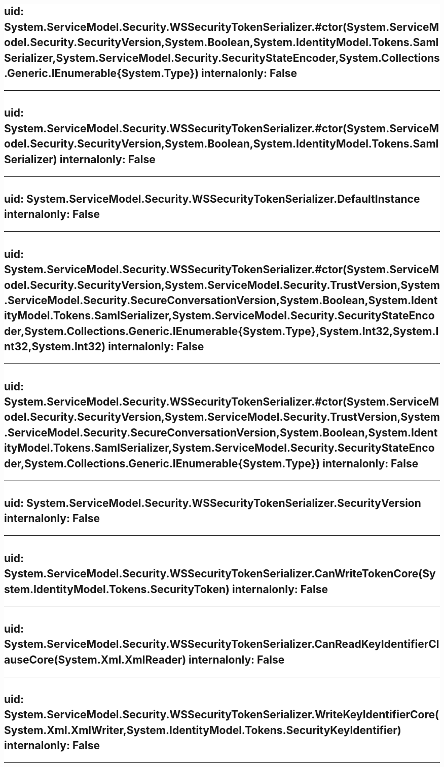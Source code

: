 uid: System.ServiceModel.Security.WSSecurityTokenSerializer.#ctor(System.ServiceModel.Security.SecurityVersion,System.Boolean,System.IdentityModel.Tokens.SamlSerializer,System.ServiceModel.Security.SecurityStateEncoder,System.Collections.Generic.IEnumerable{System.Type})
internalonly: False
---

---
uid: System.ServiceModel.Security.WSSecurityTokenSerializer.#ctor(System.ServiceModel.Security.SecurityVersion,System.Boolean,System.IdentityModel.Tokens.SamlSerializer)
internalonly: False
---

---
uid: System.ServiceModel.Security.WSSecurityTokenSerializer.DefaultInstance
internalonly: False
---

---
uid: System.ServiceModel.Security.WSSecurityTokenSerializer.#ctor(System.ServiceModel.Security.SecurityVersion,System.ServiceModel.Security.TrustVersion,System.ServiceModel.Security.SecureConversationVersion,System.Boolean,System.IdentityModel.Tokens.SamlSerializer,System.ServiceModel.Security.SecurityStateEncoder,System.Collections.Generic.IEnumerable{System.Type},System.Int32,System.Int32,System.Int32)
internalonly: False
---

---
uid: System.ServiceModel.Security.WSSecurityTokenSerializer.#ctor(System.ServiceModel.Security.SecurityVersion,System.ServiceModel.Security.TrustVersion,System.ServiceModel.Security.SecureConversationVersion,System.Boolean,System.IdentityModel.Tokens.SamlSerializer,System.ServiceModel.Security.SecurityStateEncoder,System.Collections.Generic.IEnumerable{System.Type})
internalonly: False
---

---
uid: System.ServiceModel.Security.WSSecurityTokenSerializer.SecurityVersion
internalonly: False
---

---
uid: System.ServiceModel.Security.WSSecurityTokenSerializer.CanWriteTokenCore(System.IdentityModel.Tokens.SecurityToken)
internalonly: False
---

---
uid: System.ServiceModel.Security.WSSecurityTokenSerializer.CanReadKeyIdentifierClauseCore(System.Xml.XmlReader)
internalonly: False
---

---
uid: System.ServiceModel.Security.WSSecurityTokenSerializer.WriteKeyIdentifierCore(System.Xml.XmlWriter,System.IdentityModel.Tokens.SecurityKeyIdentifier)
internalonly: False
---

---